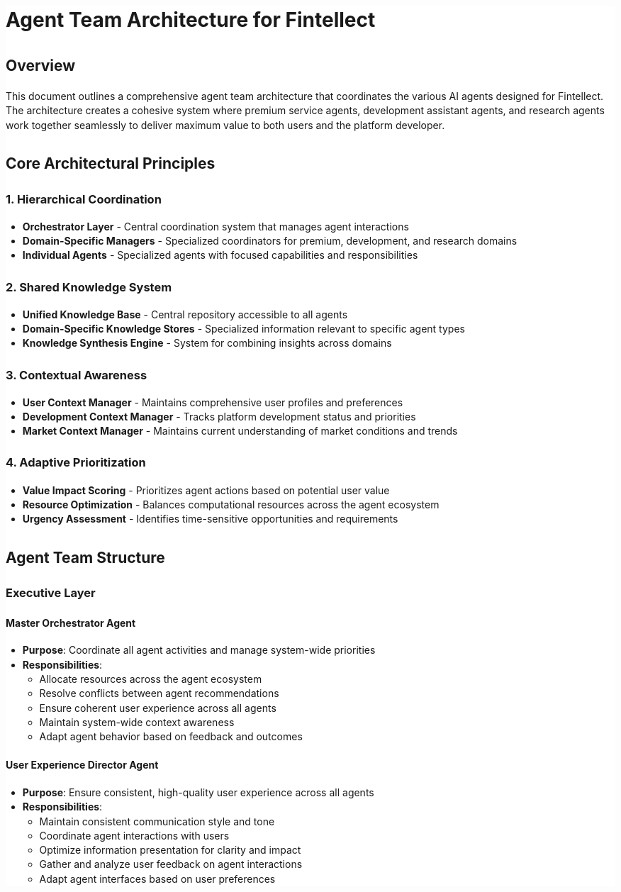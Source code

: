 # Agent Team Architecture for Fintellect

## Overview

This document outlines a comprehensive agent team architecture that coordinates the various AI agents designed for Fintellect. The architecture creates a cohesive system where premium service agents, development assistant agents, and research agents work together seamlessly to deliver maximum value to both users and the platform developer.

## Core Architectural Principles

### 1. Hierarchical Coordination
- **Orchestrator Layer** - Central coordination system that manages agent interactions
- **Domain-Specific Managers** - Specialized coordinators for premium, development, and research domains
- **Individual Agents** - Specialized agents with focused capabilities and responsibilities

### 2. Shared Knowledge System
- **Unified Knowledge Base** - Central repository accessible to all agents
- **Domain-Specific Knowledge Stores** - Specialized information relevant to specific agent types
- **Knowledge Synthesis Engine** - System for combining insights across domains

### 3. Contextual Awareness
- **User Context Manager** - Maintains comprehensive user profiles and preferences
- **Development Context Manager** - Tracks platform development status and priorities
- **Market Context Manager** - Maintains current understanding of market conditions and trends

### 4. Adaptive Prioritization
- **Value Impact Scoring** - Prioritizes agent actions based on potential user value
- **Resource Optimization** - Balances computational resources across the agent ecosystem
- **Urgency Assessment** - Identifies time-sensitive opportunities and requirements

## Agent Team Structure

### Executive Layer

#### Master Orchestrator Agent
- **Purpose**: Coordinate all agent activities and manage system-wide priorities
- **Responsibilities**:
  - Allocate resources across the agent ecosystem
  - Resolve conflicts between agent recommendations
  - Ensure coherent user experience across all agents
  - Maintain system-wide context awareness
  - Adapt agent behavior based on feedback and outcomes

#### User Experience Director Agent
- **Purpose**: Ensure consistent, high-quality user experience across all agents
- **Responsibilities**:
  - Maintain consistent communication style and tone
  - Coordinate agent interactions with users
  - Optimize information presentation for clarity and impact
  - Gather and analyze user feedback on agent interactions
  - Adapt agent interfaces based on user preferences
